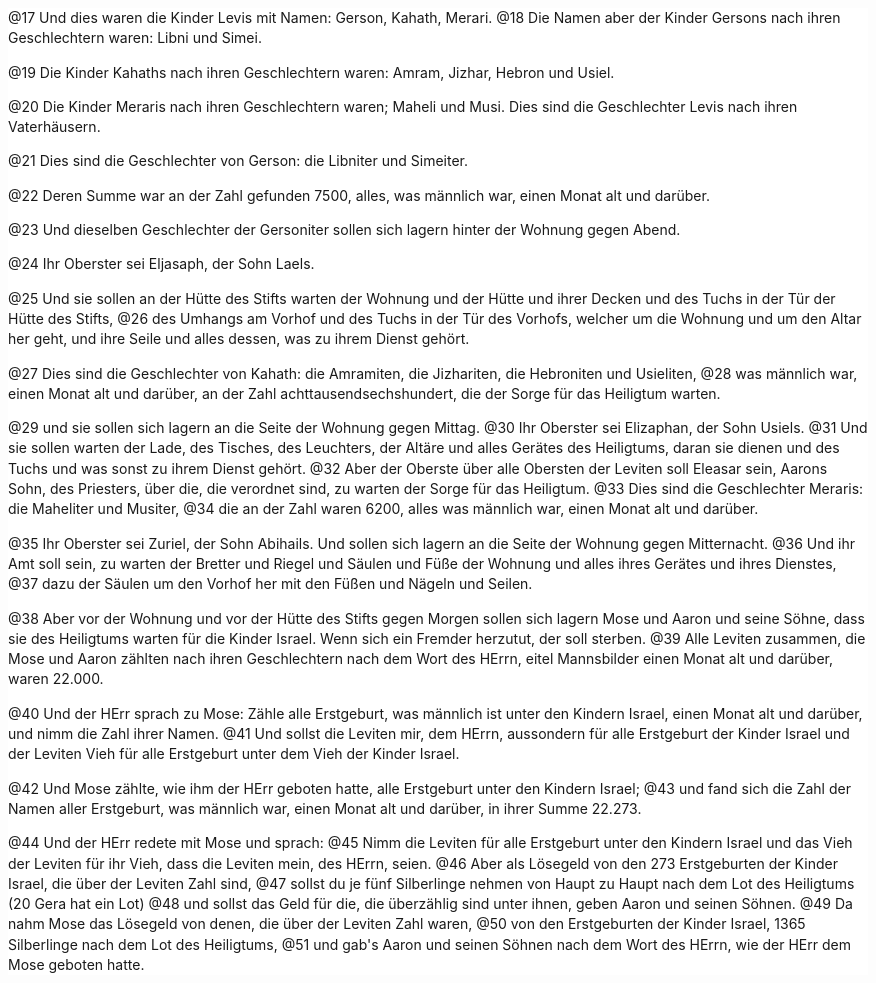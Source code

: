 @17 Und dies waren die Kinder Levis mit Namen: Gerson, Kahath, Merari. @18 Die Namen aber der Kinder Gersons nach ihren Geschlechtern waren: Libni und Simei. 

@19 Die Kinder Kahaths nach ihren Geschlechtern waren: Amram, Jizhar, Hebron und Usiel. 

@20 Die Kinder Meraris nach ihren Geschlechtern waren; Maheli und Musi. Dies sind die Geschlechter Levis nach ihren Vaterhäusern. 

@21 Dies sind die Geschlechter von Gerson: die Libniter und Simeiter. 

@22 Deren Summe war an der Zahl gefunden 7500, alles, was männlich war, einen Monat alt und darüber. 

@23 Und dieselben Geschlechter der Gersoniter sollen sich lagern hinter der Wohnung gegen Abend. 

@24 Ihr Oberster sei Eljasaph, der Sohn Laels. 

@25 Und sie sollen an der Hütte des Stifts warten der Wohnung und der Hütte und ihrer Decken und des Tuchs in der Tür der Hütte des Stifts, @26 des Umhangs am Vorhof und des Tuchs in der Tür des Vorhofs, welcher um die Wohnung und um den Altar her geht, und ihre Seile und alles dessen, was zu ihrem Dienst gehört. 

@27 Dies sind die Geschlechter von Kahath: die Amramiten, die Jizhariten, die Hebroniten und Usieliten, @28 was männlich war, einen Monat alt und darüber, an der Zahl achttausendsechshundert, die der Sorge für das Heiligtum warten. 

@29 und sie sollen sich lagern an die Seite der Wohnung gegen Mittag. @30 Ihr Oberster sei Elizaphan, der Sohn Usiels. @31 Und sie sollen warten der Lade, des Tisches, des Leuchters, der Altäre und alles Gerätes des Heiligtums, daran sie dienen und des Tuchs und was sonst zu ihrem Dienst gehört. @32 Aber der Oberste über alle Obersten der Leviten soll Eleasar sein, Aarons Sohn, des Priesters, über die, die verordnet sind, zu warten der Sorge für das Heiligtum. @33 Dies sind die Geschlechter Meraris: die Maheliter und Musiter, @34 die an der Zahl waren 6200, alles was männlich war, einen Monat alt und darüber. 

@35 Ihr Oberster sei Zuriel, der Sohn Abihails. Und sollen sich lagern an die Seite der Wohnung gegen Mitternacht. @36 Und ihr Amt soll sein, zu warten der Bretter und Riegel und Säulen und Füße der Wohnung und alles ihres Gerätes und ihres Dienstes, @37 dazu der Säulen um den Vorhof her mit den Füßen und Nägeln und Seilen. 

@38 Aber vor der Wohnung und vor der Hütte des Stifts gegen Morgen sollen sich lagern Mose und Aaron und seine Söhne, dass sie des Heiligtums warten für die Kinder Israel. Wenn sich ein Fremder herzutut, der soll sterben. @39 Alle Leviten zusammen, die Mose und Aaron zählten nach ihren Geschlechtern nach dem Wort des HErrn, eitel Mannsbilder einen Monat alt und darüber, waren 22.000. 

@40 Und der HErr sprach zu Mose: Zähle alle Erstgeburt, was männlich ist unter den Kindern Israel, einen Monat alt und darüber, und nimm die Zahl ihrer Namen. @41 Und sollst die Leviten mir, dem HErrn, aussondern für alle Erstgeburt der Kinder Israel und der Leviten Vieh für alle Erstgeburt unter dem Vieh der Kinder Israel. 

@42 Und Mose zählte, wie ihm der HErr geboten hatte, alle Erstgeburt unter den Kindern Israel; @43 und fand sich die Zahl der Namen aller Erstgeburt, was männlich war, einen Monat alt und darüber, in ihrer Summe 22.273. 

@44 Und der HErr redete mit Mose und sprach: @45 Nimm die Leviten für alle Erstgeburt unter den Kindern Israel und das Vieh der Leviten für ihr Vieh, dass die Leviten mein, des HErrn, seien. @46 Aber als Lösegeld von den 273 Erstgeburten der Kinder Israel, die über der Leviten Zahl sind, @47 sollst du je fünf Silberlinge nehmen von Haupt zu Haupt nach dem Lot des Heiligtums (20 Gera hat ein Lot) @48 und sollst das Geld für die, die überzählig sind unter ihnen, geben Aaron und seinen Söhnen. @49 Da nahm Mose das Lösegeld von denen, die über der Leviten Zahl waren, @50 von den Erstgeburten der Kinder Israel, 1365 Silberlinge nach dem Lot des Heiligtums, @51 und gab's Aaron und seinen Söhnen nach dem Wort des HErrn, wie der HErr dem Mose geboten hatte.
